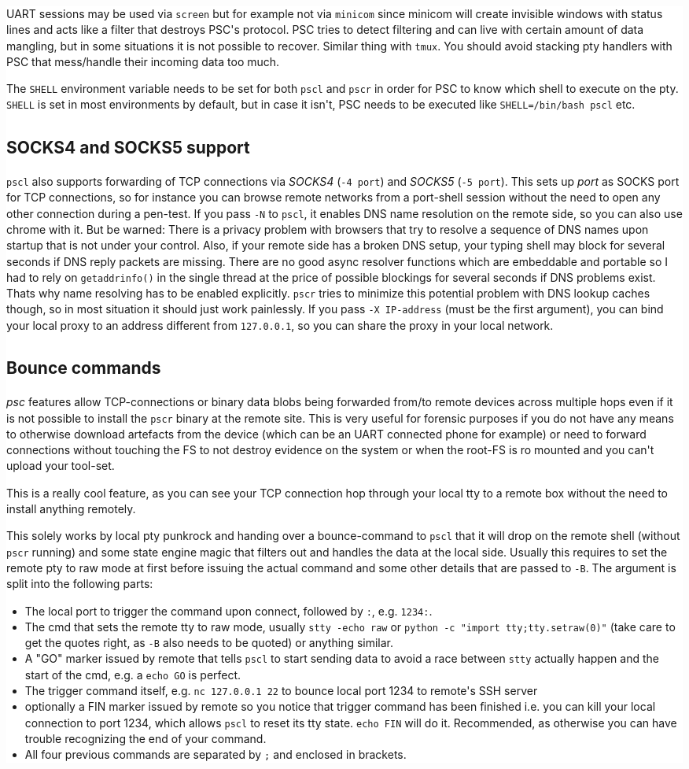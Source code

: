 UART sessions may be used via `screen` but for example not via `minicom` since
minicom will create invisible windows with status lines and acts like a filter
that destroys PSC's protocol. PSC tries to detect filtering and can live with
certain amount of data mangling, but in some situations it is not possible to recover.
Similar thing with `tmux`. You should avoid stacking pty handlers with PSC that
mess/handle their incoming data too much.

The `SHELL` environment variable needs to be set for both `pscl` and `pscr` in order
for PSC to know which shell to execute on the pty. `SHELL` is set in most environments
by default, but in case it isn't, PSC needs to be executed like `SHELL=/bin/bash pscl`
etc.


SOCKS4 and SOCKS5 support
-------------------------

`pscl` also supports forwarding of TCP connections via *SOCKS4* (`-4 port`) and *SOCKS5*
(`-5 port`). This sets up *port* as SOCKS port for TCP connections, so for instance you
can browse remote networks from a port-shell session without the need to open any other
connection during a pen-test. If you pass `-N` to `pscl`, it enables DNS name resolution
on the remote side, so you can also use chrome with it. But be warned: There is a privacy
problem with browsers that try to resolve a sequence of DNS names upon startup that
is not under your control. Also, if your remote side has a broken DNS setup, your typing
shell may block for several seconds if DNS reply packets are missing. There are no good
async resolver functions which are embeddable and portable so I had to rely on
`getaddrinfo()` in the single thread at the price of possible blockings for several seconds
if DNS problems exist. Thats why name resolving has to be enabled explicitly. `pscr`
tries to minimize this potential problem with DNS lookup caches though, so in most
situation it should just work painlessly.
If you pass `-X IP-address` (must be the first argument), you can bind your local proxy
to an address different from `127.0.0.1`, so you can share the proxy in your local network.


Bounce commands
---------------

*psc* features allow TCP-connections or binary data blobs being forwarded from/to remote
devices across multiple hops even if it is not possible to install the `pscr` binary at
the remote site. This is very useful for forensic purposes if you do not have any means
to otherwise download artefacts from the device (which can be an UART connected phone for example)
or need to forward connections without touching the FS to not destroy evidence on the system
or when the root-FS is ro mounted and you can't upload your tool-set.

This is a really cool feature, as you can see your TCP connection hop through your local tty
to a remote box without the need to install anything remotely.

This solely works by local pty punkrock and handing over a bounce-command to `pscl` that it will
drop on the remote shell (without `pscr` running) and some state engine magic that filters out
and handles the data at the local side. Usually this requires to set the remote pty to raw mode
at first before issuing the actual command and some other details that are passed to `-B`. The
argument is split into the following parts:

* The local port to trigger the command upon connect, followed by `:`, e.g. `1234:`.
* The cmd that sets the remote tty to raw mode, usually `stty -echo raw` or
  `python -c "import tty;tty.setraw(0)"` (take care to get the quotes right, as `-B` also needs
  to be quoted) or anything similar.
* A "GO" marker issued by remote that tells `pscl` to start sending data to avoid a race between
  `stty` actually happen and the start of the cmd, e.g. a `echo GO` is perfect.
* The trigger command itself, e.g. `nc 127.0.0.1 22` to bounce local port 1234 to remote's SSH
  server
* optionally a FIN marker issued by remote so you notice that trigger command has been finished
  i.e. you can kill your local connection to port 1234, which allows `pscl` to reset its tty state.
  `echo FIN` will do it. Recommended, as otherwise you can have trouble recognizing the end of
  your command.
* All four previous commands are separated by `;` and enclosed in brackets.
